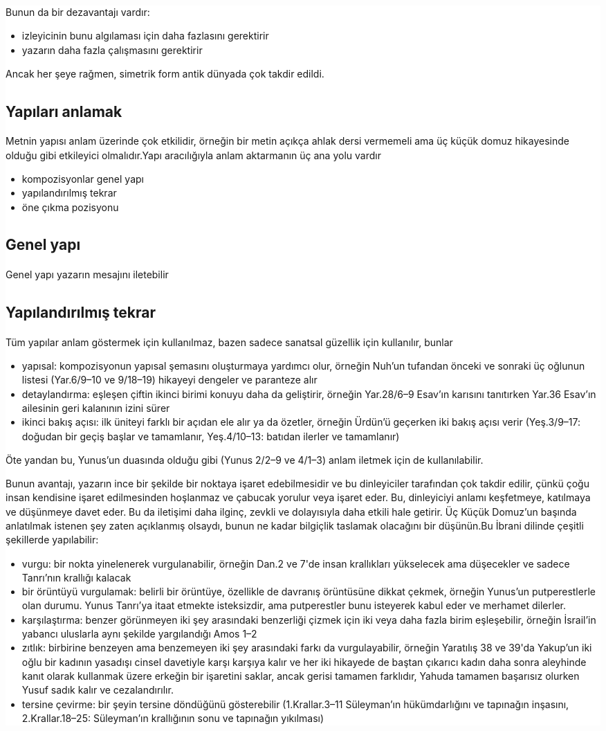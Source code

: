 
Bunun da bir dezavantajı vardır:

- izleyicinin bunu algılaması için daha fazlasını gerektirir
- yazarın daha fazla çalışmasını gerektirir


Ancak her şeye rağmen, simetrik form antik dünyada çok takdir edildi.


## Yapıları anlamak

<a name="a714"></a>
Metnin yapısı anlam üzerinde çok etkilidir, örneğin bir metin açıkça ahlak dersi vermemeli ama üç küçük domuz hikayesinde olduğu gibi etkileyici olmalıdır.Yapı aracılığıyla anlam aktarmanın üç ana yolu vardır

- kompozisyonlar genel yapı
- yapılandırılmış tekrar
- öne çıkma pozisyonu



## Genel yapı

<a name="4480"></a>
Genel yapı yazarın mesajını iletebilir


## Yapılandırılmış tekrar

<a name="9e84"></a>
Tüm yapılar anlam göstermek için kullanılmaz, bazen sadece sanatsal güzellik için kullanılır, bunlar

- yapısal: kompozisyonun yapısal şemasını oluşturmaya yardımcı olur, örneğin Nuh’un tufandan önceki ve sonraki üç oğlunun listesi (Yar.6/9–10 ve 9/18–19) hikayeyi dengeler ve paranteze alır
- detaylandırma: eşleşen çiftin ikinci birimi konuyu daha da geliştirir, örneğin Yar.28/6–9 Esav’ın karısını tanıtırken Yar.36 Esav’ın ailesinin geri kalanının izini sürer
- ikinci bakış açısı: ilk üniteyi farklı bir açıdan ele alır ya da özetler, örneğin Ürdün’ü geçerken iki bakış açısı verir (Yeş.3/9–17: doğudan bir geçiş başlar ve tamamlanır, Yeş.4/10–13: batıdan ilerler ve tamamlanır)


Öte yandan bu, Yunus’un duasında olduğu gibi (Yunus 2/2–9 ve 4/1–3) anlam iletmek için de kullanılabilir.

Bunun avantajı, yazarın ince bir şekilde bir noktaya işaret edebilmesidir ve bu dinleyiciler tarafından çok takdir edilir, çünkü çoğu insan kendisine işaret edilmesinden hoşlanmaz ve çabucak yorulur veya işaret eder. Bu, dinleyiciyi anlamı keşfetmeye, katılmaya ve düşünmeye davet eder. Bu da iletişimi daha ilginç, zevkli ve dolayısıyla daha etkili hale getirir. Üç Küçük Domuz’un başında anlatılmak istenen şey zaten açıklanmış olsaydı, bunun ne kadar bilgiçlik taslamak olacağını bir düşünün.Bu İbrani dilinde çeşitli şekillerde yapılabilir:

- vurgu: bir nokta yinelenerek vurgulanabilir, örneğin Dan.2 ve 7'de insan krallıkları yükselecek ama düşecekler ve sadece Tanrı’nın krallığı kalacak
- bir örüntüyü vurgulamak: belirli bir örüntüye, özellikle de davranış örüntüsüne dikkat çekmek, örneğin Yunus’un putperestlerle olan durumu. Yunus Tanrı’ya itaat etmekte isteksizdir, ama putperestler bunu isteyerek kabul eder ve merhamet dilerler.
- karşılaştırma: benzer görünmeyen iki şey arasındaki benzerliği çizmek için iki veya daha fazla birim eşleşebilir, örneğin İsrail’in yabancı uluslarla aynı şekilde yargılandığı Amos 1–2
- zıtlık: birbirine benzeyen ama benzemeyen iki şey arasındaki farkı da vurgulayabilir, örneğin Yaratılış 38 ve 39'da Yakup’un iki oğlu bir kadının yasadışı cinsel davetiyle karşı karşıya kalır ve her iki hikayede de baştan çıkarıcı kadın daha sonra aleyhinde kanıt olarak kullanmak üzere erkeğin bir işaretini saklar, ancak gerisi tamamen farklıdır, Yahuda tamamen başarısız olurken Yusuf sadık kalır ve cezalandırılır.
- tersine çevirme: bir şeyin tersine döndüğünü gösterebilir (1.Krallar.3–11 Süleyman’ın hükümdarlığını ve tapınağın inşasını, 2.Krallar.18–25: Süleyman’ın krallığının sonu ve tapınağın yıkılması)